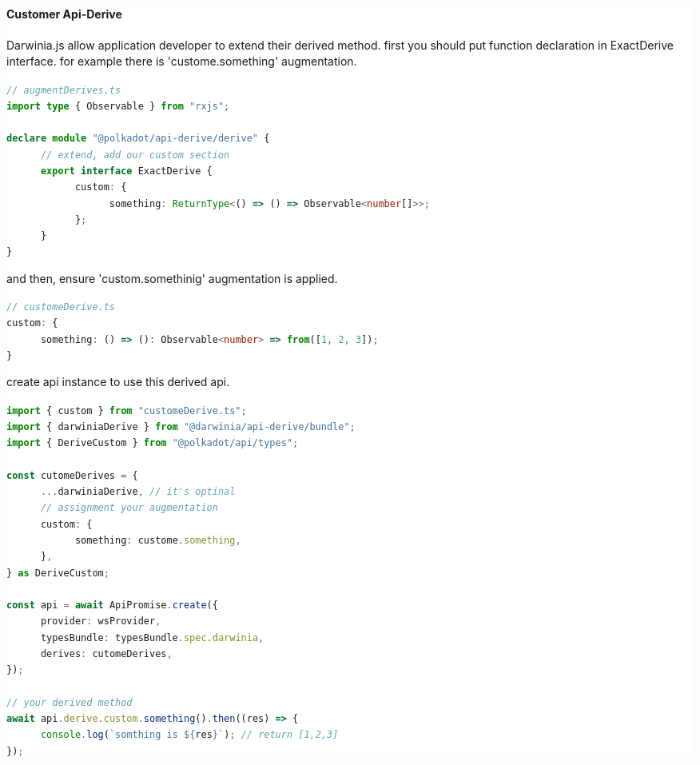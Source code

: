 ####  Customer Api-Derive

Darwinia.js allow application developer to extend their derived method. first you should put function declaration in ExactDerive interface. for example there is 'custome.something' augmentation.

```typescript
// augmentDerives.ts
import type { Observable } from "rxjs";

declare module "@polkadot/api-derive/derive" {
      // extend, add our custom section
      export interface ExactDerive {
            custom: {
                  something: ReturnType<() => () => Observable<number[]>>;
            };
      }
}
```

and then, ensure 'custom.somethinig' augmentation is applied.

```typescript
// customeDerive.ts
custom: {
      something: () => (): Observable<number> => from([1, 2, 3]);
}
```

create api instance to use this derived api.

```typescript
import { custom } from "customeDerive.ts";
import { darwiniaDerive } from "@darwinia/api-derive/bundle";
import { DeriveCustom } from "@polkadot/api/types";

const cutomeDerives = {
      ...darwiniaDerive, // it's optinal
      // assignment your augmentation
      custom: {
            something: custome.something,
      },
} as DeriveCustom;

const api = await ApiPromise.create({
      provider: wsProvider,
      typesBundle: typesBundle.spec.darwinia,
      derives: cutomeDerives,
});

// your derived method
await api.derive.custom.something().then((res) => {
      console.log(`somthing is ${res}`); // return [1,2,3]
});
```
